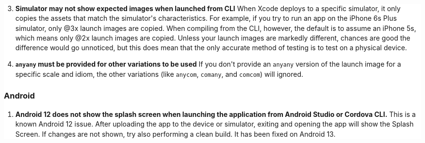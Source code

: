 3. **Simulator may not show expected images when launched from CLI**
   When Xcode deploys to a specific simulator, it only copies the assets that match the simulator's characteristics. For example, if you try to run an app on the iPhone 6s Plus simulator, only @3x launch images are copied. When compiling from the CLI, however, the default is to assume an iPhone 5s, which means only @2x launch images are copied. Unless your launch images are markedly different, chances are good the difference would go unnoticed, but this does mean that the only accurate method of testing is to test on a physical device.

4. **`anyany` must be provided for other variations to be used**
   If you don't provide an `anyany` version of the launch image for a specific scale and idiom, the other variations (like `anycom`, `comany`, and `comcom`) will ignored.

### Android

1. **Android 12 does not show the splash screen when launching the application from Android Studio or Cordova CLI.**
   This is a known Android 12 issue. After uploading the app to the device or simulator, exiting and opening the app will show the Splash Screen. If changes are not shown, try also performing a clean build.
It has been fixed on Android 13.
